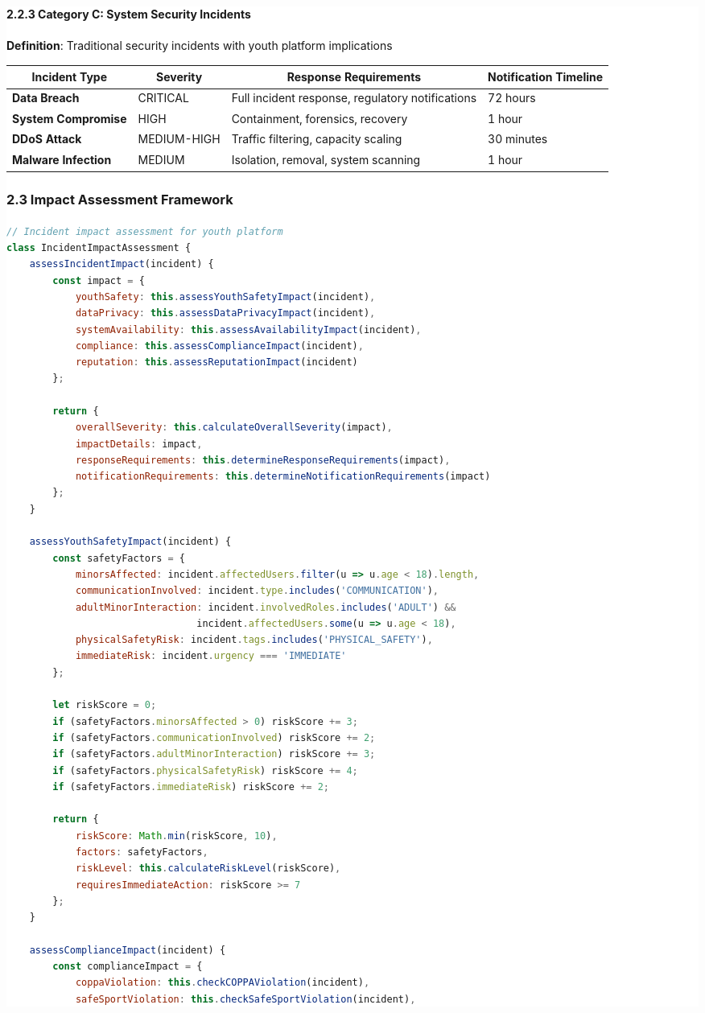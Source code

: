 #### 2.2.3 Category C: System Security Incidents
**Definition**: Traditional security incidents with youth platform implications

| Incident Type | Severity | Response Requirements | Notification Timeline |
|--------------|----------|----------------------|----------------------|
| **Data Breach** | CRITICAL | Full incident response, regulatory notifications | 72 hours |
| **System Compromise** | HIGH | Containment, forensics, recovery | 1 hour |
| **DDoS Attack** | MEDIUM-HIGH | Traffic filtering, capacity scaling | 30 minutes |
| **Malware Infection** | MEDIUM | Isolation, removal, system scanning | 1 hour |

### 2.3 Impact Assessment Framework

```javascript
// Incident impact assessment for youth platform
class IncidentImpactAssessment {
    assessIncidentImpact(incident) {
        const impact = {
            youthSafety: this.assessYouthSafetyImpact(incident),
            dataPrivacy: this.assessDataPrivacyImpact(incident),
            systemAvailability: this.assessAvailabilityImpact(incident),
            compliance: this.assessComplianceImpact(incident),
            reputation: this.assessReputationImpact(incident)
        };
        
        return {
            overallSeverity: this.calculateOverallSeverity(impact),
            impactDetails: impact,
            responseRequirements: this.determineResponseRequirements(impact),
            notificationRequirements: this.determineNotificationRequirements(impact)
        };
    }
    
    assessYouthSafetyImpact(incident) {
        const safetyFactors = {
            minorsAffected: incident.affectedUsers.filter(u => u.age < 18).length,
            communicationInvolved: incident.type.includes('COMMUNICATION'),
            adultMinorInteraction: incident.involvedRoles.includes('ADULT') && 
                                 incident.affectedUsers.some(u => u.age < 18),
            physicalSafetyRisk: incident.tags.includes('PHYSICAL_SAFETY'),
            immediateRisk: incident.urgency === 'IMMEDIATE'
        };
        
        let riskScore = 0;
        if (safetyFactors.minorsAffected > 0) riskScore += 3;
        if (safetyFactors.communicationInvolved) riskScore += 2;
        if (safetyFactors.adultMinorInteraction) riskScore += 3;
        if (safetyFactors.physicalSafetyRisk) riskScore += 4;
        if (safetyFactors.immediateRisk) riskScore += 2;
        
        return {
            riskScore: Math.min(riskScore, 10),
            factors: safetyFactors,
            riskLevel: this.calculateRiskLevel(riskScore),
            requiresImmediateAction: riskScore >= 7
        };
    }
    
    assessComplianceImpact(incident) {
        const complianceImpact = {
            coppaViolation: this.checkCOPPAViolation(incident),
            safeSportViolation: this.checkSafeSportViolation(incident),
```